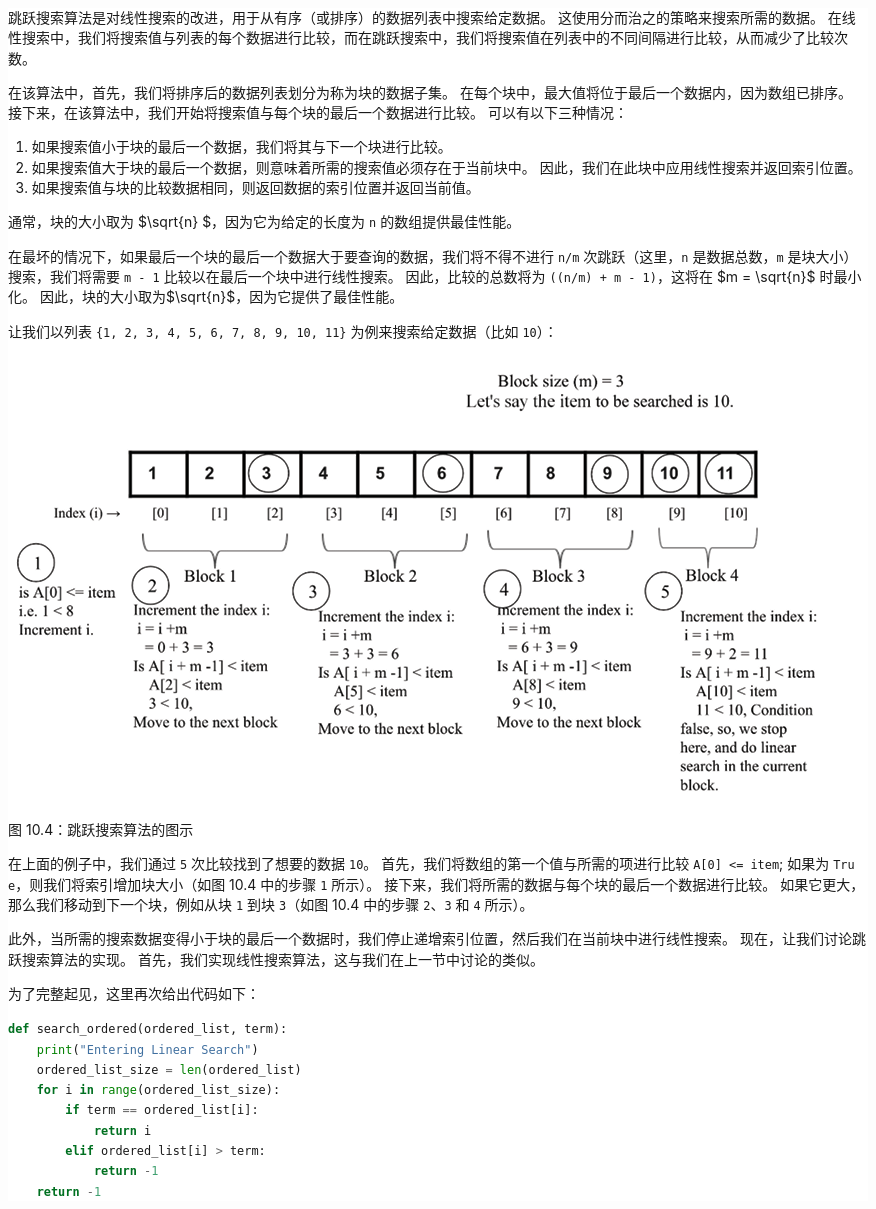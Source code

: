 跳跃搜索算法是对线性搜索的改进，用于从有序（或排序）的数据列表中搜索给定数据。 这使用分而治之的策略来搜索所需的数据。 在线性搜索中，我们将搜索值与列表的每个数据进行比较，而在跳跃搜索中，我们将搜索值在列表中的不同间隔进行比较，从而减少了比较次数。

在该算法中，首先，我们将排序后的数据列表划分为称为块的数据子集。 在每个块中，最大值将位于最后一个数据内，因为数组已排序。 接下来，在该算法中，我们开始将搜索值与每个块的最后一个数据进行比较。 可以有以下三种情况：

1. 如果搜索值小于块的最后一个数据，我们将其与下一个块进行比较。
2. 如果搜索值大于块的最后一个数据，则意味着所需的搜索值必须存在于当前块中。 因此，我们在此块中应用线性搜索并返回索引位置。
3. 如果搜索值与块的比较数据相同，则返回数据的索引位置并返回当前值。

通常，块的大小取为 $\sqrt{n} $，因为它为给定的长度为 ```n``` 的数组提供最佳性能。

在最坏的情况下，如果最后一个块的最后一个数据大于要查询的数据，我们将不得不进行 ```n/m``` 次跳跃（这里，```n``` 是数据总数，```m``` 是块大小） 搜索，我们将需要 ```m - 1``` 比较以在最后一个块中进行线性搜索。 因此，比较的总数将为 ```((n/m) + m - 1)```，这将在 $m = \sqrt{n}$ 时最小化。 因此，块的大小取为$\sqrt{n}$，因为它提供了最佳性能。

让我们以列表 ```{1, 2, 3, 4, 5, 6, 7, 8, 9, 10, 11}``` 为例来搜索给定数据（比如 ```10```）：

![](./images/10/10-4.png)

图 10.4：跳跃搜索算法的图示

在上面的例子中，我们通过 ```5``` 次比较找到了想要的数据 ```10```。 首先，我们将数组的第一个值与所需的项进行比较 ```A[0] <= item```; 如果为 ```True```，则我们将索引增加块大小（如图 10.4 中的步骤 ```1``` 所示）。 接下来，我们将所需的数据与每个块的最后一个数据进行比较。 如果它更大，那么我们移动到下一个块，例如从块 ```1``` 到块 ```3```（如图 10.4 中的步骤 ```2```、```3``` 和 ```4``` 所示）。

此外，当所需的搜索数据变得小于块的最后一个数据时，我们停止递增索引位置，然后我们在当前块中进行线性搜索。 现在，让我们讨论跳跃搜索算法的实现。 首先，我们实现线性搜索算法，这与我们在上一节中讨论的类似。

为了完整起见，这里再次给出代码如下：

```python
def search_ordered(ordered_list, term):
    print("Entering Linear Search")
    ordered_list_size = len(ordered_list)
    for i in range(ordered_list_size):
        if term == ordered_list[i]:
            return i
        elif ordered_list[i] > term:
            return -1
    return -1
```
